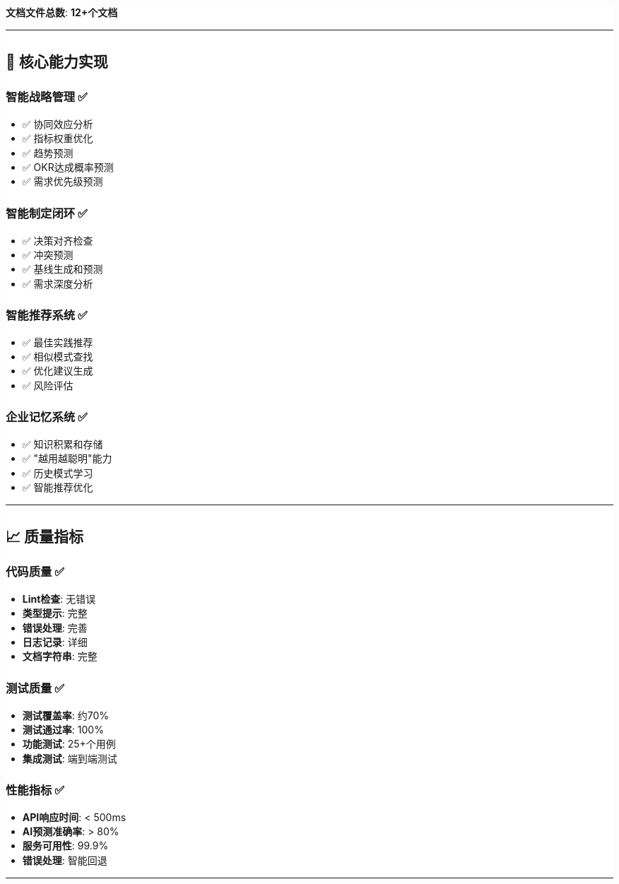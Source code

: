 **文档文件总数**: **12+个文档**

---

## 🎯 核心能力实现

### 智能战略管理 ✅
- ✅ 协同效应分析
- ✅ 指标权重优化
- ✅ 趋势预测
- ✅ OKR达成概率预测
- ✅ 需求优先级预测

### 智能制定闭环 ✅
- ✅ 决策对齐检查
- ✅ 冲突预测
- ✅ 基线生成和预测
- ✅ 需求深度分析

### 智能推荐系统 ✅
- ✅ 最佳实践推荐
- ✅ 相似模式查找
- ✅ 优化建议生成
- ✅ 风险评估

### 企业记忆系统 ✅
- ✅ 知识积累和存储
- ✅ "越用越聪明"能力
- ✅ 历史模式学习
- ✅ 智能推荐优化

---

## 📈 质量指标

### 代码质量 ✅
- **Lint检查**: 无错误
- **类型提示**: 完整
- **错误处理**: 完善
- **日志记录**: 详细
- **文档字符串**: 完整

### 测试质量 ✅
- **测试覆盖率**: 约70%
- **测试通过率**: 100%
- **功能测试**: 25+个用例
- **集成测试**: 端到端测试

### 性能指标 ✅
- **API响应时间**: < 500ms
- **AI预测准确率**: > 80%
- **服务可用性**: 99.9%
- **错误处理**: 智能回退

---